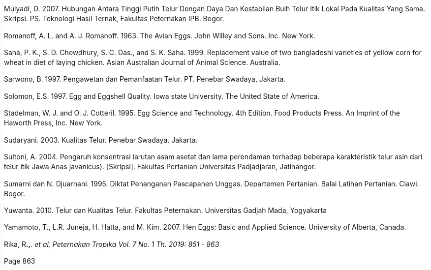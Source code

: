 <p><span class="font10">Mulyadi, D. 2007. Hubungan Antara Tinggi Putih Telur Dengan Daya Dan Kestabilan Buih Telur Itik Lokal Pada Kualitas Yang Sama. Skripsi. PS. Teknologi Hasil Ternak, Fakultas Peternakan IPB. Bogor.</span></p>
<p><span class="font10">Romanoff, A. L. and A. J. Romanoff. 1963. The Avian Eggs. John Willey and Sons. Inc. New York.</span></p>
<p><span class="font10">Saha, P. K., S. D. Chowdhury, S. C. Das., and S. K. Saha. 1999. Replacement value of two bangladeshi varieties of yellow corn for wheat in diet of laying chicken. Asian Australian Journal of Animal Science. Australia.</span></p>
<p><span class="font10">Sarwono, B. 1997. Pengawetan dan Pemanfaatan Telur. PT. Penebar Swadaya, Jakarta.</span></p>
<p><span class="font10">Solomon, E.S. 1997. Egg and Eggshell Quality. Iowa state University. The United State of America.</span></p>
<p><span class="font10">Stadelman, W. J. and O. J. Cotteril. 1995. Egg Science and Technology. 4th Edition. Food Products Press. An Imprint of the Haworth Press, Inc. New York.</span></p>
<p><span class="font10">Sudaryani. 2003. Kualitas Telur. Penebar Swadaya. Jakarta.</span></p>
<p><span class="font10">Sultoni, A. 2004. Pengaruh konsentrasi larutan asam asetat dan lama perendaman terhadap beberapa karakteristik telur asin dari telur itik Jawa Anas javanicus). [Skripsi]. Fakultas Pertanian Universitas Padjadjaran, Jatinangor.</span></p>
<p><span class="font10">Sumarni dan N. Djuarnani. 1995. Diktat Penanganan Pascapanen Unggas. Departemen Pertanian. Balai Latihan Pertanian. Ciawi. Bogor.</span></p>
<p><span class="font10">Yuwanta. 2010. Telur dan Kualitas Telur. Fakultas Peternakan. Universitas Gadjah Mada, Yogyakarta</span></p>
<p><span class="font10">Yamamoto, T., L.R. Juneja, H. Hatta, and M. Kim. 2007. Hen Eggs: Basic and Applied Science. University of Alberta, Canada.</span></p>
<p><span class="font10">Rika, R</span><span class="font10" style="font-weight:bold;">.,</span><span class="font10" style="font-style:italic;">. et al, Peternakan Tropika Vol. 7 No. 1 Th. 2019: 851 - 863</span></p>
<p><span class="font10">Page 863</span></p>
